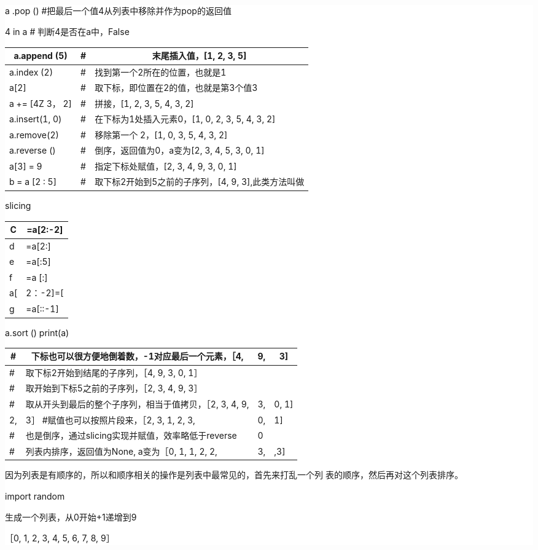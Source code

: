 a .pop ()    #把最后一个值4从列表中移除并作为pop的返回值

4 in a    # 判断4是否在a中，False

| a.append (5)             | #    | 末尾插入值，[1,    2,    3,    5]                            |
| ------------------------ | ---- | ------------------------------------------------------------ |
| a.index (2)              | #    | 找到第一个2所在的位置，也就是1                               |
| a[2]                     | #    | 取下标，即位置在2的值，也就是第3个值3                        |
| a +=    [4Z    3，    2] | #    | 拼接，[1,    2,    3,    5,    4,    3,    2]                |
| a.insert(1,    0)        | #    | 在下标为1处插入元素0，[1,    0,    2,    3,    5,    4,    3,    2] |
| a.remove(2)              | #    | 移除第一个 2，[1,    0,    3,    5,    4,    3,    2]        |
| a.reverse ()             | #    | 倒序，返回值为0，a变为[2,    3,    4,    5,    3,    0,    1] |
| a[3]    =    9           | #    | 指定下标处赋值，[2,    3,    4,    9,    3,    0,    1]      |
| b = a [2 : 5]            | #    | 取下标2开始到5之前的子序列，[4,    9,    3],此类方法叫做     |

slicing

| C    | =a[2:-2] |
| ---- | -------- |
| d    | =a[2:]   |
| e    | =a[:5]   |
| f    | =a [:]   |
| a[   | 2：-2]=[ |
| g    | =a[::-1] |

a.sort () print(a)

| #    | 下标也可以很方便地倒着数，-1对应最后一个元素，［4,          | 9,   | 3]    |
| ---- | ----------------------------------------------------------- | ---- | ----- |
| #    | 取下标2开始到结尾的子序列，［4,    9,    3,    0,    1］    |      |       |
| #    | 取开始到下标5之前的子序列，［2,    3,    4,    9,    3］    |      |       |
| #    | 取从开头到最后的整个子序列，相当于值拷贝，［2, 3, 4, 9,     | 3,   | 0, 1] |
| 2,   | 3］    #赋值也可以按照片段来，［2,    3,    1,    2,    3,  | 0,   | 1]    |
| #    | 也是倒序，通过slicing实现并赋值，效率略低于reverse          | 0    |       |
| #    | 列表内排序，返回值为None, a变为［0,    1,    1,    2,    2, | 3,   | ,3]   |

因为列表是有顺序的，所以和顺序相关的操作是列表中最常见的，首先来打乱一个列 表的顺序，然后再对这个列表排序。

import random

生成一个列表，从0开始+1递增到9

［0,    1,    2,    3,    4,    5,    6,    7,    8,    9］
